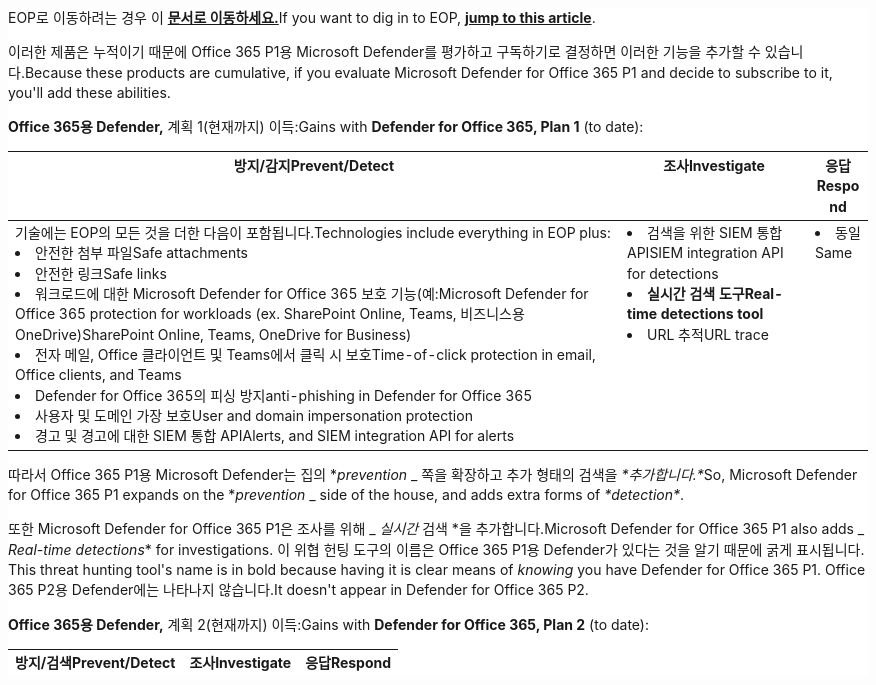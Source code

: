 <span data-ttu-id="c4b2e-169">EOP로 이동하려는 경우 이 **[문서로 이동하세요.](exchange-online-protection-overview.md)**</span><span class="sxs-lookup"><span data-stu-id="c4b2e-169">If you want to dig in to EOP, **[jump to this article](exchange-online-protection-overview.md)**.</span></span>

<span data-ttu-id="c4b2e-170">이러한 제품은 누적이기 때문에 Office 365 P1용 Microsoft Defender를 평가하고 구독하기로 결정하면 이러한 기능을 추가할 수 있습니다.</span><span class="sxs-lookup"><span data-stu-id="c4b2e-170">Because these products are cumulative, if you evaluate Microsoft Defender for Office 365 P1 and decide to subscribe to it, you'll add these abilities.</span></span>

<span data-ttu-id="c4b2e-171">**Office 365용 Defender,** 계획 1(현재까지) 이득:</span><span class="sxs-lookup"><span data-stu-id="c4b2e-171">Gains with **Defender for Office 365, Plan 1** (to date):</span></span>
<p>

|<span data-ttu-id="c4b2e-172">방지/감지</span><span class="sxs-lookup"><span data-stu-id="c4b2e-172">Prevent/Detect</span></span>|<span data-ttu-id="c4b2e-173">조사</span><span class="sxs-lookup"><span data-stu-id="c4b2e-173">Investigate</span></span>|<span data-ttu-id="c4b2e-174">응답</span><span class="sxs-lookup"><span data-stu-id="c4b2e-174">Respond</span></span>|
|---|---|---|
|<span data-ttu-id="c4b2e-175">기술에는 EOP의 모든 것을 더한 다음이 포함됩니다.<u1></span><span class="sxs-lookup"><span data-stu-id="c4b2e-175">Technologies include everything in EOP plus:<u1></span></span><li><span data-ttu-id="c4b2e-176">안전한 첨부 파일</span><span class="sxs-lookup"><span data-stu-id="c4b2e-176">Safe attachments</span></span></li><li><span data-ttu-id="c4b2e-177">안전한 링크</span><span class="sxs-lookup"><span data-stu-id="c4b2e-177">Safe links</span></span><li><span data-ttu-id="c4b2e-178">워크로드에 대한 Microsoft Defender for Office 365 보호 기능(예:</span><span class="sxs-lookup"><span data-stu-id="c4b2e-178">Microsoft Defender for Office 365 protection for workloads (ex.</span></span> <span data-ttu-id="c4b2e-179">SharePoint Online, Teams, 비즈니스용 OneDrive)</span><span class="sxs-lookup"><span data-stu-id="c4b2e-179">SharePoint Online, Teams, OneDrive for Business)</span></span></li><li><span data-ttu-id="c4b2e-180">전자 메일, Office 클라이언트 및 Teams에서 클릭 시 보호</span><span class="sxs-lookup"><span data-stu-id="c4b2e-180">Time-of-click protection in email, Office clients, and Teams</span></span></li><li><span data-ttu-id="c4b2e-181">Defender for Office 365의 피싱 방지</span><span class="sxs-lookup"><span data-stu-id="c4b2e-181">anti-phishing in Defender for Office 365</span></span></li><li><span data-ttu-id="c4b2e-182">사용자 및 도메인 가장 보호</span><span class="sxs-lookup"><span data-stu-id="c4b2e-182">User and domain impersonation protection</span></span></li><li><span data-ttu-id="c4b2e-183">경고 및 경고에 대한 SIEM 통합 API</span><span class="sxs-lookup"><span data-stu-id="c4b2e-183">Alerts, and SIEM integration API for alerts</span></span></li>|<li><span data-ttu-id="c4b2e-184">검색을 위한 SIEM 통합 API</span><span class="sxs-lookup"><span data-stu-id="c4b2e-184">SIEM integration API for detections</span></span></li><li><span data-ttu-id="c4b2e-185">**실시간 검색 도구**</span><span class="sxs-lookup"><span data-stu-id="c4b2e-185">**Real-time detections tool**</span></span></li><li><span data-ttu-id="c4b2e-186">URL 추적</span><span class="sxs-lookup"><span data-stu-id="c4b2e-186">URL trace</span></span></li>|<li><span data-ttu-id="c4b2e-187">동일</span><span class="sxs-lookup"><span data-stu-id="c4b2e-187">Same</span></span></li></u1>

<span data-ttu-id="c4b2e-188">따라서 Office 365 P1용 Microsoft Defender는 집의 **_prevention_* _ 쪽을 확장하고 추가 형태의 검색을 _*_추가합니다._\*_</span><span class="sxs-lookup"><span data-stu-id="c4b2e-188">So, Microsoft Defender for Office 365 P1 expands on the **_prevention_* _ side of the house, and adds extra forms of _*_detection_\*_.</span></span>

<span data-ttu-id="c4b2e-189">또한 Microsoft Defender for Office 365 P1은 조사를 위해 _ *실시간* 검색 \*을 추가합니다.</span><span class="sxs-lookup"><span data-stu-id="c4b2e-189">Microsoft Defender for Office 365 P1 also adds _ *Real-time detections*\* for investigations.</span></span> <span data-ttu-id="c4b2e-190">이 위협 헌팅 도구의 이름은 Office 365 P1용 Defender가 있다는 것을 알기 때문에 굵게 표시됩니다. </span><span class="sxs-lookup"><span data-stu-id="c4b2e-190">This threat hunting tool's name is in bold because having it is clear means of *knowing* you have Defender for Office 365 P1.</span></span> <span data-ttu-id="c4b2e-191">Office 365 P2용 Defender에는 나타나지 않습니다.</span><span class="sxs-lookup"><span data-stu-id="c4b2e-191">It doesn't appear in Defender for Office 365 P2.</span></span>

<span data-ttu-id="c4b2e-192">**Office 365용 Defender,** 계획 2(현재까지) 이득:</span><span class="sxs-lookup"><span data-stu-id="c4b2e-192">Gains with **Defender for Office 365, Plan 2** (to date):</span></span>
<p>

|<span data-ttu-id="c4b2e-193">방지/검색</span><span class="sxs-lookup"><span data-stu-id="c4b2e-193">Prevent/Detect</span></span>|<span data-ttu-id="c4b2e-194">조사</span><span class="sxs-lookup"><span data-stu-id="c4b2e-194">Investigate</span></span>|<span data-ttu-id="c4b2e-195">응답</span><span class="sxs-lookup"><span data-stu-id="c4b2e-195">Respond</span></span>|
|---|---|---|